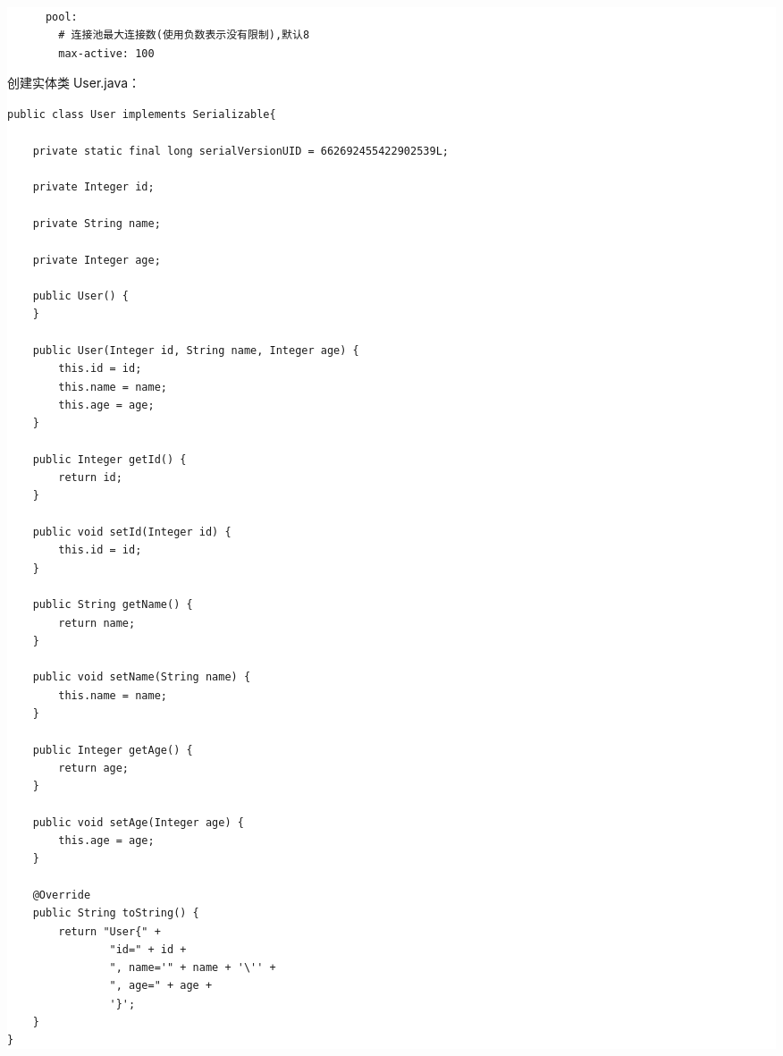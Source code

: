 ```text
      pool:
        # 连接池最大连接数(使用负数表示没有限制),默认8
        max-active: 100
```

创建实体类 User.java：

```text
public class User implements Serializable{

    private static final long serialVersionUID = 662692455422902539L;

    private Integer id;

    private String name;

    private Integer age;

    public User() {
    }

    public User(Integer id, String name, Integer age) {
        this.id = id;
        this.name = name;
        this.age = age;
    }

    public Integer getId() {
        return id;
    }

    public void setId(Integer id) {
        this.id = id;
    }

    public String getName() {
        return name;
    }

    public void setName(String name) {
        this.name = name;
    }

    public Integer getAge() {
        return age;
    }

    public void setAge(Integer age) {
        this.age = age;
    }

    @Override
    public String toString() {
        return "User{" +
                "id=" + id +
                ", name='" + name + '\'' +
                ", age=" + age +
                '}';
    }
}
```
